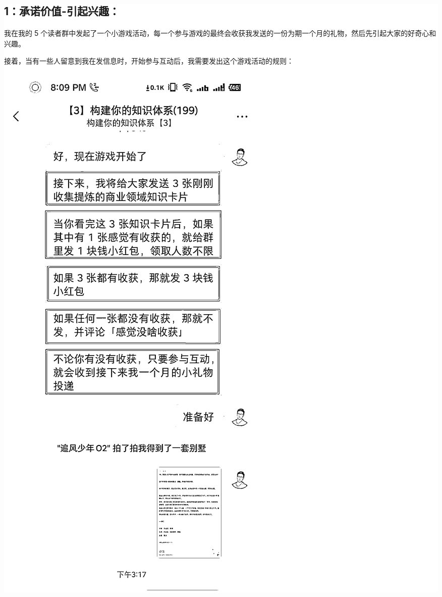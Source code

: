 ## **1：承诺价值-引起兴趣：**

我在我的 5 个读者群中发起了一个小游戏活动，每一个参与游戏的最终会收获我发送的一份为期一个月的礼物，然后先引起大家的好奇心和兴趣。

接着，当有一些人留意到我在发信息时，开始参与互动后，我需要发出这个游戏活动的规则：

![](img/6b849cf39892493103f25e145d31e391.png)
